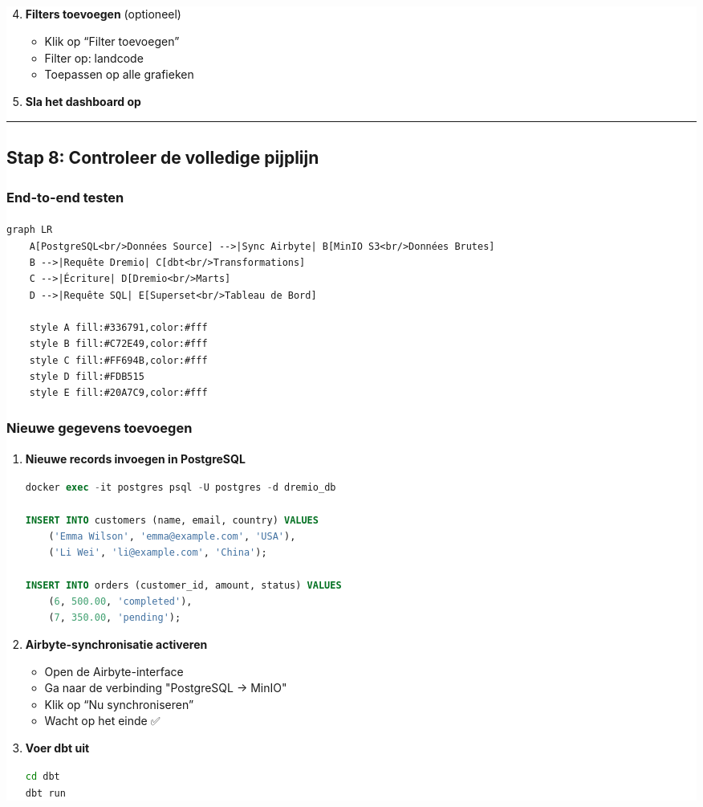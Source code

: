 4. **Filters toevoegen** (optioneel)
   - Klik op “Filter toevoegen”
   - Filter op: landcode
   - Toepassen op alle grafieken

5. **Sla het dashboard op**

---

## Stap 8: Controleer de volledige pijplijn

### End-to-end testen

```mermaid
graph LR
    A[PostgreSQL<br/>Données Source] -->|Sync Airbyte| B[MinIO S3<br/>Données Brutes]
    B -->|Requête Dremio| C[dbt<br/>Transformations]
    C -->|Écriture| D[Dremio<br/>Marts]
    D -->|Requête SQL| E[Superset<br/>Tableau de Bord]
    
    style A fill:#336791,color:#fff
    style B fill:#C72E49,color:#fff
    style C fill:#FF694B,color:#fff
    style D fill:#FDB515
    style E fill:#20A7C9,color:#fff
```

### Nieuwe gegevens toevoegen

1. **Nieuwe records invoegen in PostgreSQL**
   ```sql
   docker exec -it postgres psql -U postgres -d dremio_db
   
   INSERT INTO customers (name, email, country) VALUES
       ('Emma Wilson', 'emma@example.com', 'USA'),
       ('Li Wei', 'li@example.com', 'China');
   
   INSERT INTO orders (customer_id, amount, status) VALUES
       (6, 500.00, 'completed'),
       (7, 350.00, 'pending');
   ```

2. **Airbyte-synchronisatie activeren**
   - Open de Airbyte-interface
   - Ga naar de verbinding "PostgreSQL → MinIO"
   - Klik op “Nu synchroniseren”
   - Wacht op het einde ✅

3. **Voer dbt uit**
   ```bash
   cd dbt
   dbt run
   ```
